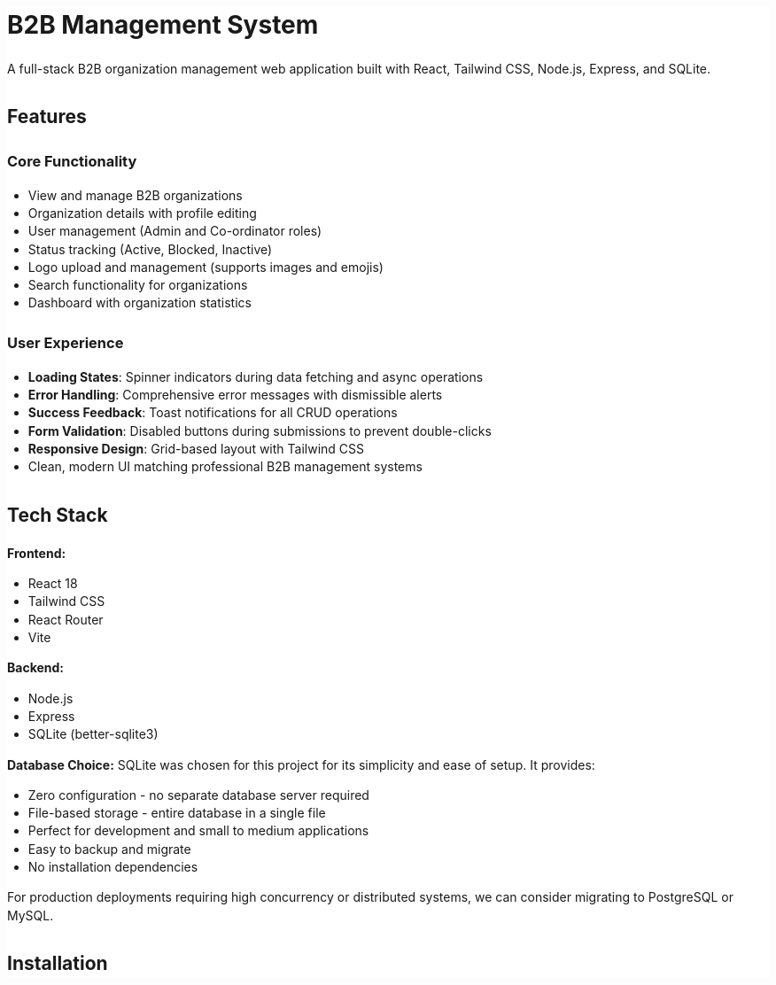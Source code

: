 # B2B Management System

A full-stack B2B organization management web application built with React, Tailwind CSS, Node.js, Express, and SQLite.

## Features

### Core Functionality
- View and manage B2B organizations
- Organization details with profile editing
- User management (Admin and Co-ordinator roles)
- Status tracking (Active, Blocked, Inactive)
- Logo upload and management (supports images and emojis)
- Search functionality for organizations
- Dashboard with organization statistics

### User Experience
- **Loading States**: Spinner indicators during data fetching and async operations
- **Error Handling**: Comprehensive error messages with dismissible alerts
- **Success Feedback**: Toast notifications for all CRUD operations
- **Form Validation**: Disabled buttons during submissions to prevent double-clicks
- **Responsive Design**: Grid-based layout with Tailwind CSS
- Clean, modern UI matching professional B2B management systems

## Tech Stack

**Frontend:**
- React 18
- Tailwind CSS
- React Router
- Vite

**Backend:**
- Node.js
- Express
- SQLite (better-sqlite3)

**Database Choice:**
SQLite was chosen for this project for its simplicity and ease of setup. It provides:
- Zero configuration - no separate database server required
- File-based storage - entire database in a single file
- Perfect for development and small to medium applications
- Easy to backup and migrate
- No installation dependencies

For production deployments requiring high concurrency or distributed systems,  we can consider migrating to PostgreSQL or MySQL.

## Installation
